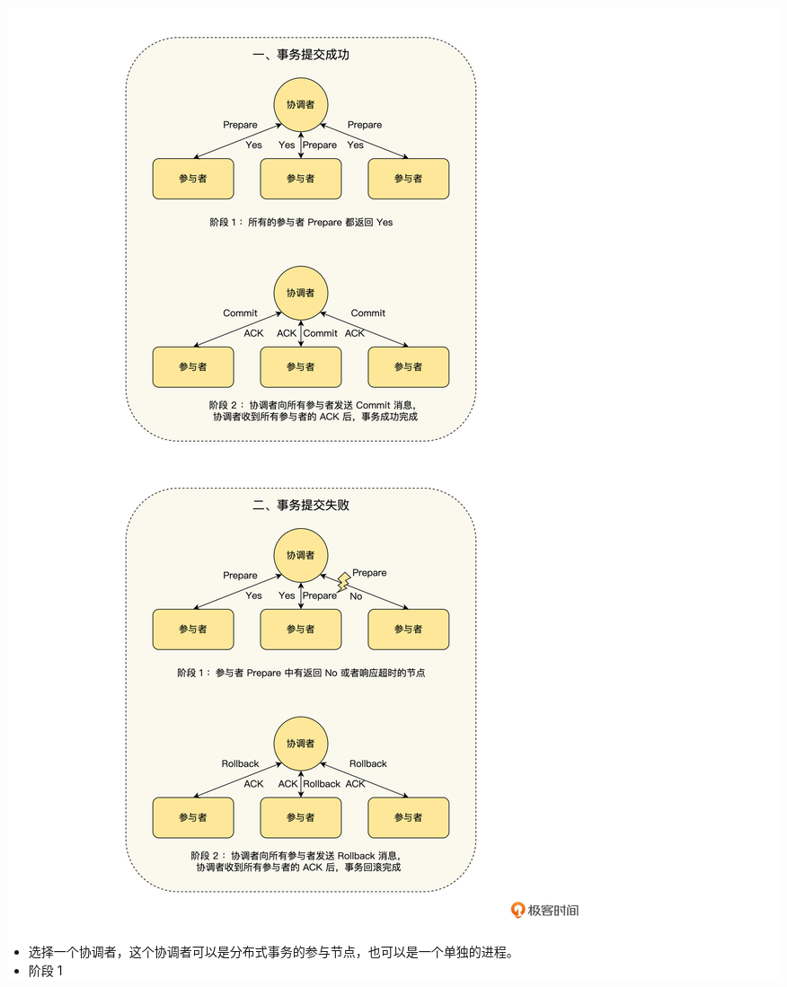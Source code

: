 <p><img alt="图片" src="assets/7733be4d458649ddbb056668600460a8.jpg"/></p>
<ul>
<li>选择一个协调者，这个协调者可以是分布式事务的参与节点，也可以是一个单独的进程。</li>
<li>阶段 1
